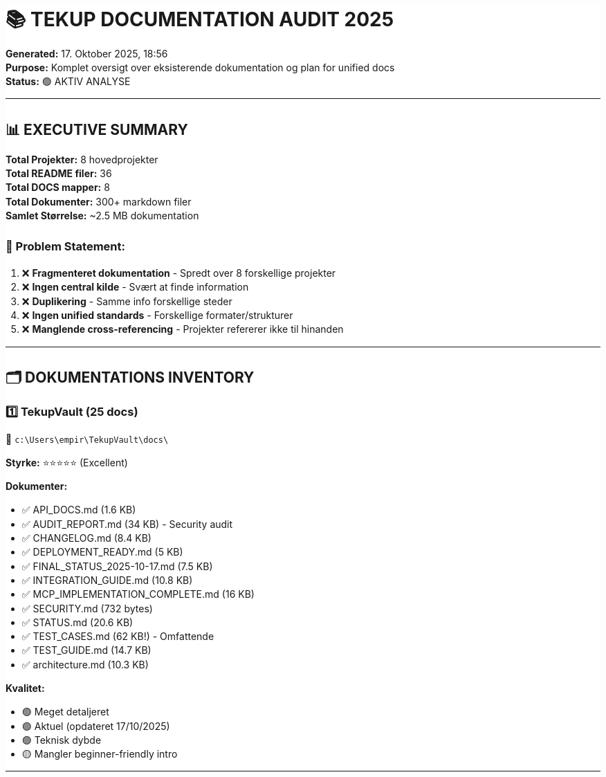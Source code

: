 # 📚 TEKUP DOCUMENTATION AUDIT 2025

**Generated:** 17. Oktober 2025, 18:56  
**Purpose:** Komplet oversigt over eksisterende dokumentation og plan for unified docs  
**Status:** 🟢 AKTIV ANALYSE

---

## 📊 EXECUTIVE SUMMARY

**Total Projekter:** 8 hovedprojekter  
**Total README filer:** 36  
**Total DOCS mapper:** 8  
**Total Dokumenter:** 300+ markdown filer  
**Samlet Størrelse:** ~2.5 MB dokumentation  

### 🎯 Problem Statement:

1. ❌ **Fragmenteret dokumentation** - Spredt over 8 forskellige projekter
2. ❌ **Ingen central kilde** - Svært at finde information
3. ❌ **Duplikering** - Samme info forskellige steder
4. ❌ **Ingen unified standards** - Forskellige formater/strukturer
5. ❌ **Manglende cross-referencing** - Projekter refererer ikke til hinanden

---

## 🗂️ DOKUMENTATIONS INVENTORY

### 1️⃣ **TekupVault** (25 docs)
📁 `c:\Users\empir\TekupVault\docs\`

**Styrke:** ⭐⭐⭐⭐⭐ (Excellent)

**Dokumenter:**
- ✅ API_DOCS.md (1.6 KB)
- ✅ AUDIT_REPORT.md (34 KB) - Security audit
- ✅ CHANGELOG.md (8.4 KB)
- ✅ DEPLOYMENT_READY.md (5 KB)
- ✅ FINAL_STATUS_2025-10-17.md (7.5 KB)
- ✅ INTEGRATION_GUIDE.md (10.8 KB)
- ✅ MCP_IMPLEMENTATION_COMPLETE.md (16 KB)
- ✅ SECURITY.md (732 bytes)
- ✅ STATUS.md (20.6 KB)
- ✅ TEST_CASES.md (62 KB!) - Omfattende
- ✅ TEST_GUIDE.md (14.7 KB)
- ✅ architecture.md (10.3 KB)

**Kvalitet:** 
- 🟢 Meget detaljeret
- 🟢 Aktuel (opdateret 17/10/2025)
- 🟢 Teknisk dybde
- 🟡 Mangler beginner-friendly intro

---
